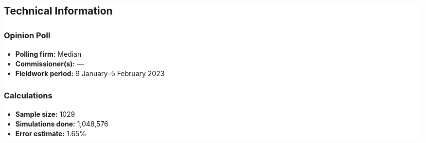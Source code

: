 
## Technical Information

### Opinion Poll

+ **Polling firm:** Median
+ **Commissioner(s):** —
+ **Fieldwork period:** 9 January–5 February 2023

### Calculations

+ **Sample size:** 1029
+ **Simulations done:** 1,048,576
+ **Error estimate:** 1.65%

